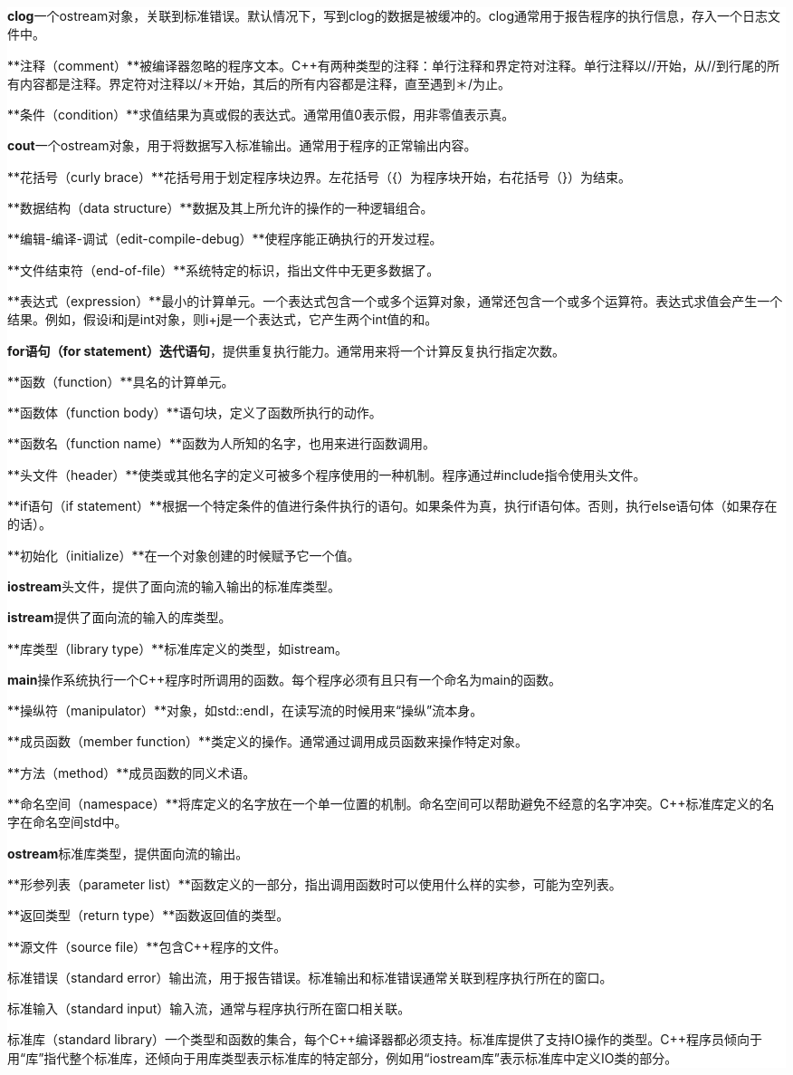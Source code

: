 **clog**一个ostream对象，关联到标准错误。默认情况下，写到clog的数据是被缓冲的。clog通常用于报告程序的执行信息，存入一个日志文件中。

**注释（comment）**被编译器忽略的程序文本。C++有两种类型的注释：单行注释和界定符对注释。单行注释以//开始，从//到行尾的所有内容都是注释。界定符对注释以/＊开始，其后的所有内容都是注释，直至遇到＊/为止。

**条件（condition）**求值结果为真或假的表达式。通常用值0表示假，用非零值表示真。

**cout**一个ostream对象，用于将数据写入标准输出。通常用于程序的正常输出内容。

**花括号（curly brace）**花括号用于划定程序块边界。左花括号（{）为程序块开始，右花括号（}）为结束。

**数据结构（data structure）**数据及其上所允许的操作的一种逻辑组合。

**编辑-编译-调试（edit-compile-debug）**使程序能正确执行的开发过程。

**文件结束符（end-of-file）**系统特定的标识，指出文件中无更多数据了。

**表达式（expression）**最小的计算单元。一个表达式包含一个或多个运算对象，通常还包含一个或多个运算符。表达式求值会产生一个结果。例如，假设i和j是int对象，则i+j是一个表达式，它产生两个int值的和。

**for语句（for statement）迭代语句**，提供重复执行能力。通常用来将一个计算反复执行指定次数。

**函数（function）**具名的计算单元。

**函数体（function body）**语句块，定义了函数所执行的动作。

**函数名（function name）**函数为人所知的名字，也用来进行函数调用。

**头文件（header）**使类或其他名字的定义可被多个程序使用的一种机制。程序通过#include指令使用头文件。

**if语句（if statement）**根据一个特定条件的值进行条件执行的语句。如果条件为真，执行if语句体。否则，执行else语句体（如果存在的话）。

**初始化（initialize）**在一个对象创建的时候赋予它一个值。

**iostream**头文件，提供了面向流的输入输出的标准库类型。

**istream**提供了面向流的输入的库类型。

**库类型（library type）**标准库定义的类型，如istream。

**main**操作系统执行一个C++程序时所调用的函数。每个程序必须有且只有一个命名为main的函数。

**操纵符（manipulator）**对象，如std::endl，在读写流的时候用来“操纵”流本身。

**成员函数（member function）**类定义的操作。通常通过调用成员函数来操作特定对象。

**方法（method）**成员函数的同义术语。

**命名空间（namespace）**将库定义的名字放在一个单一位置的机制。命名空间可以帮助避免不经意的名字冲突。C++标准库定义的名字在命名空间std中。

**ostream**标准库类型，提供面向流的输出。

**形参列表（parameter list）**函数定义的一部分，指出调用函数时可以使用什么样的实参，可能为空列表。

**返回类型（return type）**函数返回值的类型。

**源文件（source file）**包含C++程序的文件。

标准错误（standard error）输出流，用于报告错误。标准输出和标准错误通常关联到程序执行所在的窗口。

标准输入（standard input）输入流，通常与程序执行所在窗口相关联。

标准库（standard library）一个类型和函数的集合，每个C++编译器都必须支持。标准库提供了支持IO操作的类型。C++程序员倾向于用“库”指代整个标准库，还倾向于用库类型表示标准库的特定部分，例如用“iostream库”表示标准库中定义IO类的部分。
